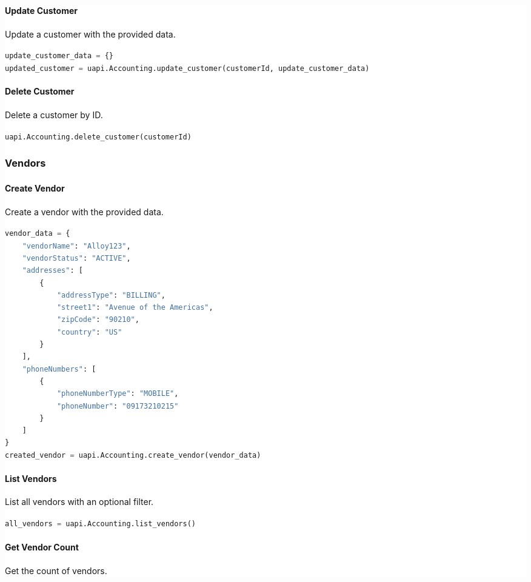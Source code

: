 #### Update Customer

Update a customer with the provided data.

```python
update_customer_data = {}
updated_customer = uapi.Accounting.update_customer(customerId, update_customer_data)
```

#### Delete Customer

Delete a customer by ID.

```python
uapi.Accounting.delete_customer(customerId)
```

### Vendors

#### Create Vendor

Create a vendor with the provided data.

```python
vendor_data = {
    "vendorName": "Alloy123",
    "vendorStatus": "ACTIVE",
    "addresses": [
        {
            "addressType": "BILLING",
            "street1": "Avenue of the Americas",
            "zipCode": "90210",
            "country": "US"
        }
    ],
    "phoneNumbers": [
        {
            "phoneNumberType": "MOBILE",
            "phoneNumber": "09173210215"
        }
    ]
}
created_vendor = uapi.Accounting.create_vendor(vendor_data)
```

#### List Vendors

List all vendors with an optional filter.

```python
all_vendors = uapi.Accounting.list_vendors()
```

#### Get Vendor Count

Get the count of vendors.
